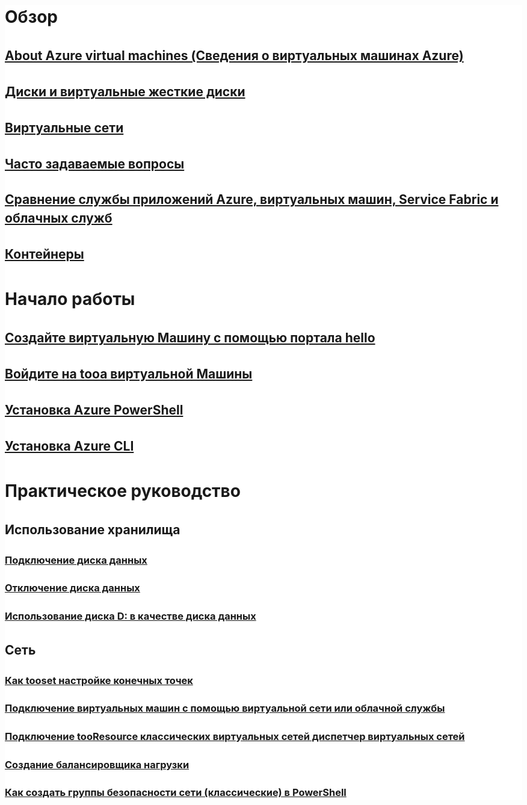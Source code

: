 # Обзор
## [About Azure virtual machines (Сведения о виртуальных машинах Azure)](../../virtual-machines-windows-about.md)
## [Диски и виртуальные жесткие диски](../about-disks-and-vhds.md?toc=%2fazure%2fvirtual-machines%2fwindows%2ftoc.json)
## [Виртуальные сети](../../../virtual-network/virtual-networks-overview.md)
## [Часто задаваемые вопросы](faq.md)
## [Сравнение службы приложений Azure, виртуальных машин, Service Fabric и облачных служб](../../../app-service-web/choose-web-site-cloud-service-vm.md)
## [Контейнеры](../../virtual-machines-windows-containers.md)

# Начало работы
## [Создайте виртуальную Машину с помощью портала hello](tutorial.md)
## [Войдите на tooa виртуальной Машины](connect-logon.md)
## [Установка Azure PowerShell](/powershell/azure/overview)
## [Установка Azure CLI](../../../cli-install-nodejs.md)

# Практическое руководство

## Использование хранилища
### [Подключение диска данных](attach-disk.md)
### [Отключение диска данных](detach-disk.md)
### [Использование диска D: в качестве диска данных](../../virtual-machines-windows-change-drive-letter.md)

## Сеть
### [Как tooset настройке конечных точек](setup-endpoints.md)
### [Подключение виртуальных машин с помощью виртуальной сети или облачной службы](connect-vms.md)
### [Подключение tooResource классических виртуальных сетей диспетчер виртуальных сетей](../../../vpn-gateway/vpn-gateway-connect-different-deployment-models-powershell.md)
### [Создание балансировщика нагрузки](../../../load-balancer/load-balancer-get-started-internet-classic-portal.md)
### [Как создать группы безопасности сети (классические) в PowerShell](../../../virtual-network/virtual-networks-create-nsg-classic-ps.md)